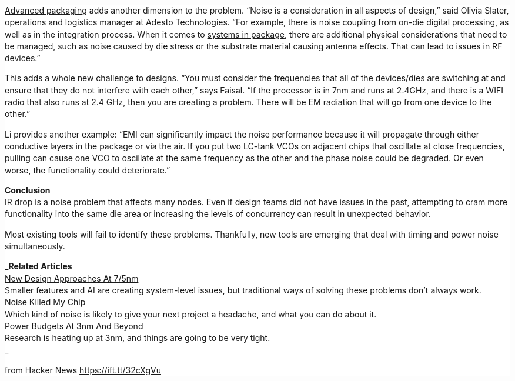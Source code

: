 [Advanced packaging](https://semiengineering.com/knowledge_centers/packaging/advanced-packaging/) adds another dimension to the problem. “Noise is a consideration in all aspects of design,” said Olivia Slater, operations and logistics manager at Adesto Technologies. “For example, there is noise coupling from on-die digital processing, as well as in the integration process. When it comes to [systems in package](https://semiengineering.com/knowledge_centers/packaging/advanced-packaging/system-in-package/), there are additional physical considerations that need to be managed, such as noise caused by die stress or the substrate material causing antenna effects. That can lead to issues in RF devices.”

This adds a whole new challenge to designs. “You must consider the frequencies that all of the devices/dies are switching at and ensure that they do not interfere with each other,” says Faisal. “If the processor is in 7nm and runs at 2.4GHz, and there is a WIFI radio that also runs at 2.4 GHz, then you are creating a problem. There will be EM radiation that will go from one device to the other.”

Li provides another example: “EMI can significantly impact the noise performance because it will propagate through either conductive layers in the package or via the air. If you put two LC-tank VCOs on adjacent chips that oscillate at close frequencies, pulling can cause one VCO to oscillate at the same frequency as the other and the phase noise could be degraded. Or even worse, the functionality could deteriorate.”

**Conclusion**  
IR drop is a noise problem that affects many nodes. Even if design teams did not have issues in the past, attempting to cram more functionality into the same die area or increasing the levels of concurrency can result in unexpected behavior.

Most existing tools will fail to identify these problems. Thankfully, new tools are emerging that deal with timing and power noise simultaneously.

_**Related Articles**  
[New Design Approaches At 7/5nm](https://semiengineering.com/new-design-approaches-at-7-5nm/)  
Smaller features and AI are creating system-level issues, but traditional ways of solving these problems don’t always work.  
[Noise Killed My Chip](https://semiengineering.com/noise-killed-my-chip/)  
Which kind of noise is likely to give your next project a headache, and what you can do about it.  
[Power Budgets At 3nm And Beyond](https://semiengineering.com/power-budgets-at-3nm-and-beyond/)  
Research is heating up at 3nm, and things are going to be very tight.  
_

  
  
from Hacker News https://ift.tt/32cXgVu